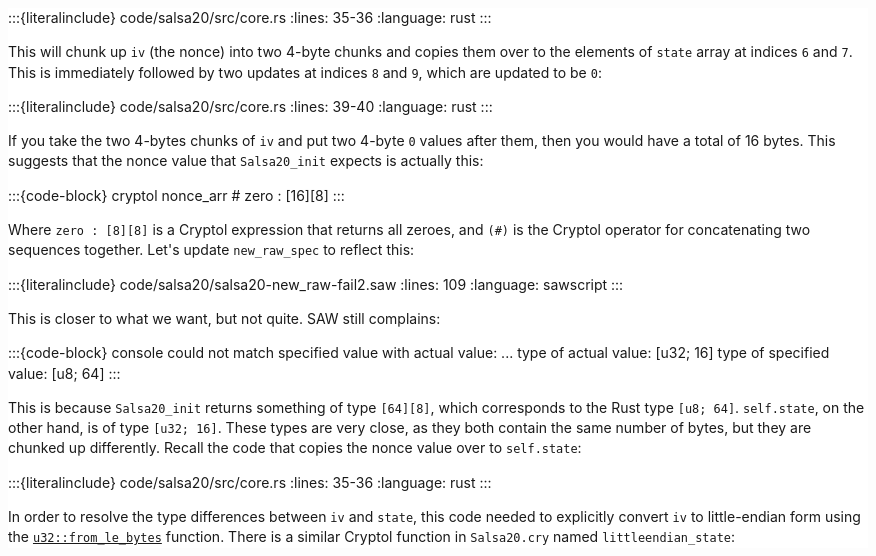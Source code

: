:::{literalinclude} code/salsa20/src/core.rs
:lines: 35-36
:language: rust
:::

This will chunk up `iv` (the nonce) into two 4-byte chunks and copies them over
to the elements of `state` array at indices `6` and `7`. This is immediately
followed by two updates at indices `8` and `9`, which are updated to be `0`:

:::{literalinclude} code/salsa20/src/core.rs
:lines: 39-40
:language: rust
:::

If you take the two 4-bytes chunks of `iv` and put two 4-byte `0` values after
them, then you would have a total of 16 bytes. This suggests that the nonce
value that `Salsa20_init` expects is actually this:

:::{code-block} cryptol
nonce_arr # zero : [16][8]
:::

Where `zero : [8][8]` is a Cryptol expression that returns all zeroes, and
`(#)` is the Cryptol operator for concatenating two sequences together. Let's
update `new_raw_spec` to reflect this:

:::{literalinclude} code/salsa20/salsa20-new_raw-fail2.saw
:lines: 109
:language: sawscript
:::

This is closer to what we want, but not quite. SAW still complains:

:::{code-block} console
could not match specified value with actual value:
  ...
  type of actual value:    [u32; 16]
  type of specified value: [u8; 64]
:::

This is because `Salsa20_init` returns something of type `[64][8]`, which
corresponds to the Rust type `[u8; 64]`. `self.state`, on the other hand, is of
type `[u32; 16]`. These types are very close, as they both contain the same
number of bytes, but they are chunked up differently. Recall the code that
copies the nonce value over to `self.state`:

:::{literalinclude} code/salsa20/src/core.rs
:lines: 35-36
:language: rust
:::

In order to resolve the type differences between `iv` and `state`, this code
needed to explicitly convert `iv` to little-endian form using the
[`u32::from_le_bytes`](https://doc.rust-lang.org/std/primitive.u32.html#method.from_le_bytes)
function. There is a similar Cryptol function in `Salsa20.cry` named
`littleendian_state`:
